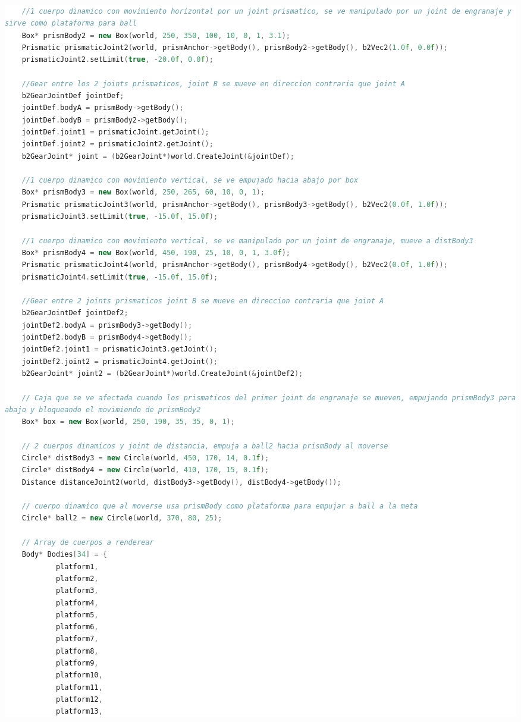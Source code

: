 ```cpp
    //1 cuerpo dinamico con movimiento horizontal por un joint prismatico, se ve manipulado por un joint de engranaje y sirve como plataforma para ball  
    Box* prismBody2 = new Box(world, 250, 350, 100, 10, 0, 1, 3.1);  
    Prismatic prismaticJoint2(world, prismAnchor->getBody(), prismBody2->getBody(), b2Vec2(1.0f, 0.0f));  
    prismaticJoint2.setLimit(true, -20.0f, 0.0f);  
  
    //Gear entre los 2 joints prismaticos, joint B se mueve en direccion contraria que joint A  
    b2GearJointDef jointDef;  
    jointDef.bodyA = prismBody->getBody();  
    jointDef.bodyB = prismBody2->getBody();  
    jointDef.joint1 = prismaticJoint.getJoint();  
    jointDef.joint2 = prismaticJoint2.getJoint();  
    b2GearJoint* joint = (b2GearJoint*)world.CreateJoint(&jointDef);  
  
    //1 cuerpo dinamico con movimiento vertical, se ve empujado hacia abajo por box  
    Box* prismBody3 = new Box(world, 250, 265, 60, 10, 0, 1);  
    Prismatic prismaticJoint3(world, prismAnchor->getBody(), prismBody3->getBody(), b2Vec2(0.0f, 1.0f));  
    prismaticJoint3.setLimit(true, -15.0f, 15.0f);  
  
    //1 cuerpo dinamico con movimiento vertical, se ve manipulado por un joint de engranaje, mueve a distBody3  
    Box* prismBody4 = new Box(world, 450, 190, 25, 10, 0, 1, 3.0f);  
    Prismatic prismaticJoint4(world, prismAnchor->getBody(), prismBody4->getBody(), b2Vec2(0.0f, 1.0f));  
    prismaticJoint4.setLimit(true, -15.0f, 15.0f);  
  
    //Gear entre 2 joints prismaticos joint B se mueve en direccion contraria que joint A  
    b2GearJointDef jointDef2;  
    jointDef2.bodyA = prismBody3->getBody();  
    jointDef2.bodyB = prismBody4->getBody();  
    jointDef2.joint1 = prismaticJoint3.getJoint();  
    jointDef2.joint2 = prismaticJoint4.getJoint();  
    b2GearJoint* joint2 = (b2GearJoint*)world.CreateJoint(&jointDef2);  
  
    // Caja que se ve afectada cuando los prismaticos del primer joint de engranaje se mueven, empujando prismBody3 para abajo y bloqueando el movimiendo de prismBody2  
    Box* box = new Box(world, 250, 190, 35, 35, 0, 1);  
  
    // 2 cuerpos dinamicos y joint de distancia, empuja a ball2 hacia prismBody al moverse  
    Circle* distBody3 = new Circle(world, 450, 170, 14, 0.1f);  
    Circle* distBody4 = new Circle(world, 410, 170, 15, 0.1f);  
    Distance distanceJoint2(world, distBody3->getBody(), distBody4->getBody());  
  
    // cuerpo dinamico que al moverse usa prismBody como plataforma para empujar a ball a la meta  
    Circle* ball2 = new Circle(world, 370, 80, 25);  
  
    // Array de cuerpos a renderear  
    Body* Bodies[34] = {  
            platform1,  
            platform2,  
            platform3,  
            platform4,  
            platform5,  
            platform6,  
            platform7,  
            platform8,  
            platform9,  
            platform10,  
            platform11,  
            platform12,  
            platform13,  
```
